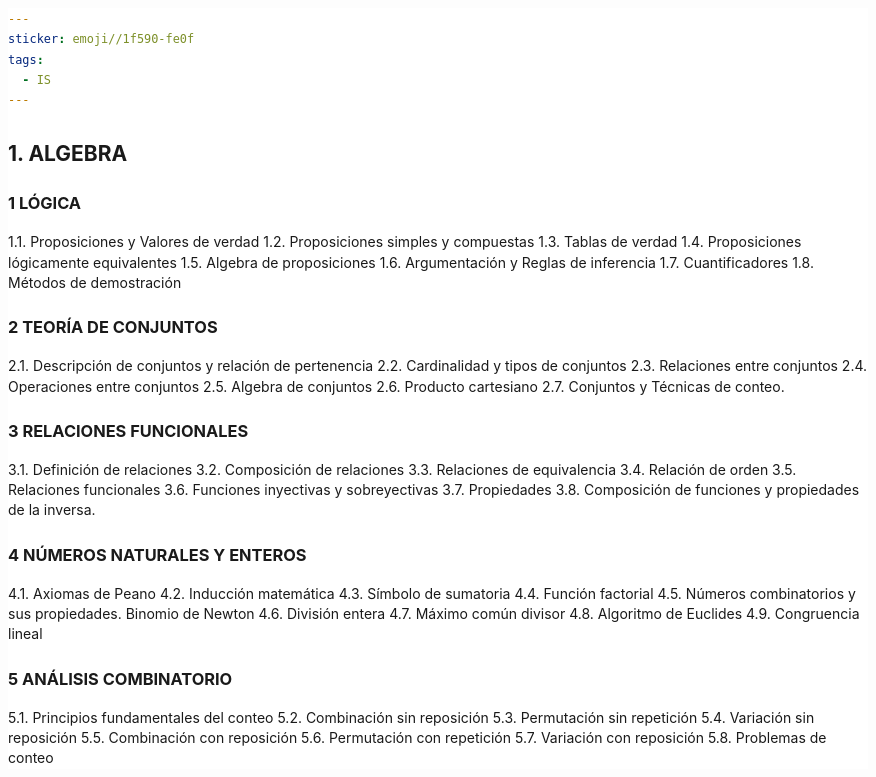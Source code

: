 ```yaml
---
sticker: emoji//1f590-fe0f
tags:
  - IS
---
```

## 1. ALGEBRA 
### 1 LÓGICA 
1.1. Proposiciones y Valores de verdad 
1.2. Proposiciones simples y compuestas 
1.3. Tablas de verdad 
1.4. Proposiciones lógicamente equivalentes 
1.5. Algebra de proposiciones 
1.6. Argumentación y Reglas de inferencia 
1.7. Cuantificadores 
1.8. Métodos de demostración

### 2 TEORÍA DE CONJUNTOS 
2.1. Descripción de conjuntos y relación de pertenencia 
2.2. Cardinalidad y tipos de conjuntos 
2.3. Relaciones entre conjuntos 
2.4. Operaciones entre conjuntos 
2.5. Algebra de conjuntos 
2.6. Producto cartesiano 
2.7. Conjuntos y Técnicas de conteo.

### 3 RELACIONES FUNCIONALES 
3.1. Definición de relaciones 
3.2. Composición de relaciones 
3.3. Relaciones de equivalencia 
3.4. Relación de orden 
3.5. Relaciones funcionales 
3.6. Funciones inyectivas y sobreyectivas 
3.7. Propiedades 
3.8. Composición de funciones y propiedades de la inversa.

### 4 NÚMEROS NATURALES Y ENTEROS 
4.1. Axiomas de Peano 
4.2. Inducción matemática 
4.3. Símbolo de sumatoria 
4.4. Función factorial 
4.5. Números combinatorios y sus propiedades. Binomio de Newton
4.6. División entera 
4.7. Máximo común divisor 
4.8. Algoritmo de Euclides 
4.9. Congruencia lineal

### 5 ANÁLISIS COMBINATORIO 
5.1. Principios fundamentales del conteo 
5.2. Combinación sin reposición 
5.3. Permutación sin repetición 
5.4. Variación sin reposición 
5.5. Combinación con reposición 
5.6. Permutación con repetición 
5.7. Variación con reposición 
5.8. Problemas de conteo
